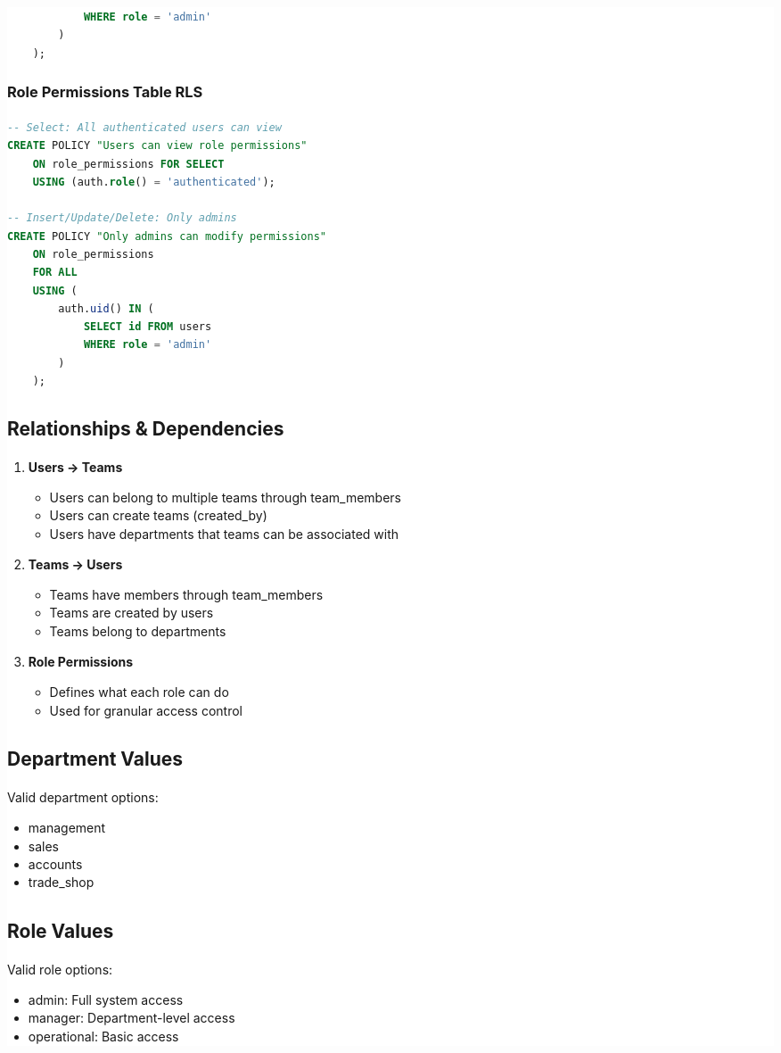 ```sql
            WHERE role = 'admin'
        )
    );
```

### Role Permissions Table RLS
```sql
-- Select: All authenticated users can view
CREATE POLICY "Users can view role permissions"
    ON role_permissions FOR SELECT
    USING (auth.role() = 'authenticated');

-- Insert/Update/Delete: Only admins
CREATE POLICY "Only admins can modify permissions"
    ON role_permissions
    FOR ALL
    USING (
        auth.uid() IN (
            SELECT id FROM users 
            WHERE role = 'admin'
        )
    );
```

## Relationships & Dependencies

1. **Users -> Teams**
   - Users can belong to multiple teams through team_members
   - Users can create teams (created_by)
   - Users have departments that teams can be associated with

2. **Teams -> Users**
   - Teams have members through team_members
   - Teams are created by users
   - Teams belong to departments

3. **Role Permissions**
   - Defines what each role can do
   - Used for granular access control

## Department Values
Valid department options:
- management
- sales
- accounts
- trade_shop

## Role Values
Valid role options:
- admin: Full system access
- manager: Department-level access
- operational: Basic access
